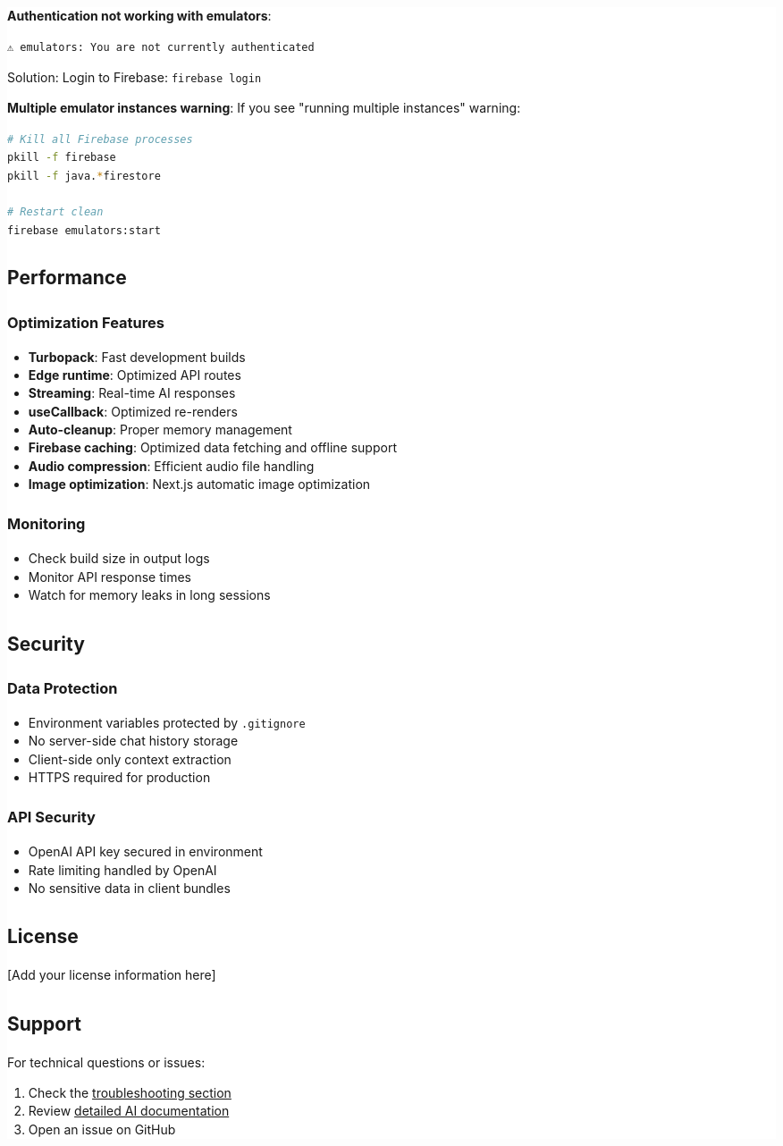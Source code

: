 ```bash
```

**Authentication not working with emulators**:
```bash
⚠ emulators: You are not currently authenticated
```
Solution: Login to Firebase: `firebase login`

**Multiple emulator instances warning**:
If you see "running multiple instances" warning:
```bash
# Kill all Firebase processes
pkill -f firebase
pkill -f java.*firestore

# Restart clean
firebase emulators:start
```

## Performance

### Optimization Features
- **Turbopack**: Fast development builds
- **Edge runtime**: Optimized API routes
- **Streaming**: Real-time AI responses  
- **useCallback**: Optimized re-renders
- **Auto-cleanup**: Proper memory management
- **Firebase caching**: Optimized data fetching and offline support
- **Audio compression**: Efficient audio file handling
- **Image optimization**: Next.js automatic image optimization

### Monitoring
- Check build size in output logs
- Monitor API response times
- Watch for memory leaks in long sessions

## Security

### Data Protection
- Environment variables protected by `.gitignore`
- No server-side chat history storage
- Client-side only context extraction
- HTTPS required for production

### API Security
- OpenAI API key secured in environment
- Rate limiting handled by OpenAI
- No sensitive data in client bundles

## License

[Add your license information here]

## Support

For technical questions or issues:
1. Check the [troubleshooting section](#troubleshooting)
2. Review [detailed AI documentation](./docs/AI_CHAT_SIDEBAR.md)
3. Open an issue on GitHub